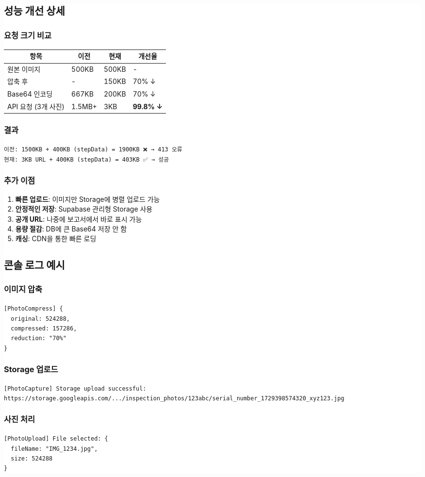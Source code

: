 ## 성능 개선 상세

### 요청 크기 비교

| 항목 | 이전 | 현재 | 개선율 |
|------|------|------|-------|
| 원본 이미지 | 500KB | 500KB | - |
| 압축 후 | - | 150KB | 70% ↓ |
| Base64 인코딩 | 667KB | 200KB | 70% ↓ |
| API 요청 (3개 사진) | 1.5MB+ | 3KB | **99.8% ↓** |

### 결과
```
이전: 1500KB + 400KB (stepData) = 1900KB ❌ → 413 오류
현재: 3KB URL + 400KB (stepData) = 403KB ✅ → 성공
```

### 추가 이점
1. **빠른 업로드**: 이미지만 Storage에 병렬 업로드 가능
2. **안정적인 저장**: Supabase 관리형 Storage 사용
3. **공개 URL**: 나중에 보고서에서 바로 표시 가능
4. **용량 절감**: DB에 큰 Base64 저장 안 함
5. **캐싱**: CDN을 통한 빠른 로딩

## 콘솔 로그 예시

### 이미지 압축
```
[PhotoCompress] {
  original: 524288,
  compressed: 157286,
  reduction: "70%"
}
```

### Storage 업로드
```
[PhotoCapture] Storage upload successful:
https://storage.googleapis.com/.../inspection_photos/123abc/serial_number_1729398574320_xyz123.jpg
```

### 사진 처리
```
[PhotoUpload] File selected: { 
  fileName: "IMG_1234.jpg", 
  size: 524288 
}
```
